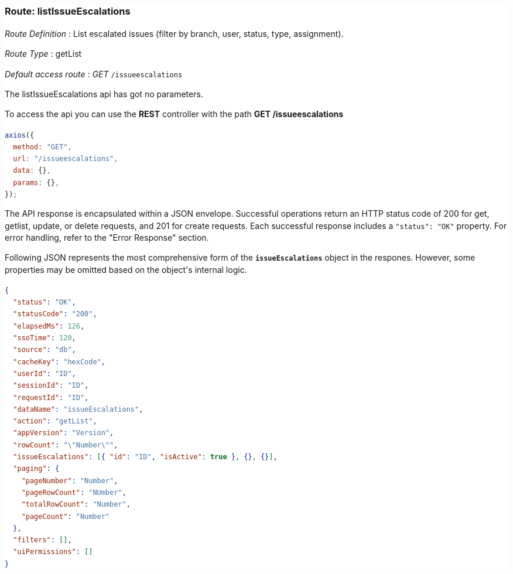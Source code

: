 ### Route: listIssueEscalations

_Route Definition_ : List escalated issues (filter by branch, user, status, type, assignment).

_Route Type_ : getList

_Default access route_ : _GET_ `/issueescalations`

The listIssueEscalations api has got no parameters.

To access the api you can use the **REST** controller with the path **GET /issueescalations**

```js
axios({
  method: "GET",
  url: "/issueescalations",
  data: {},
  params: {},
});
```

The API response is encapsulated within a JSON envelope. Successful operations return an HTTP status code of 200 for get, getlist, update, or delete requests, and 201 for create requests. Each successful response includes a `"status": "OK"` property. For error handling, refer to the "Error Response" section.

Following JSON represents the most comprehensive form of the **`issueEscalations`** object in the respones. However, some properties may be omitted based on the object's internal logic.

```json
{
  "status": "OK",
  "statusCode": "200",
  "elapsedMs": 126,
  "ssoTime": 120,
  "source": "db",
  "cacheKey": "hexCode",
  "userId": "ID",
  "sessionId": "ID",
  "requestId": "ID",
  "dataName": "issueEscalations",
  "action": "getList",
  "appVersion": "Version",
  "rowCount": "\"Number\"",
  "issueEscalations": [{ "id": "ID", "isActive": true }, {}, {}],
  "paging": {
    "pageNumber": "Number",
    "pageRowCount": "NUmber",
    "totalRowCount": "Number",
    "pageCount": "Number"
  },
  "filters": [],
  "uiPermissions": []
}
```
